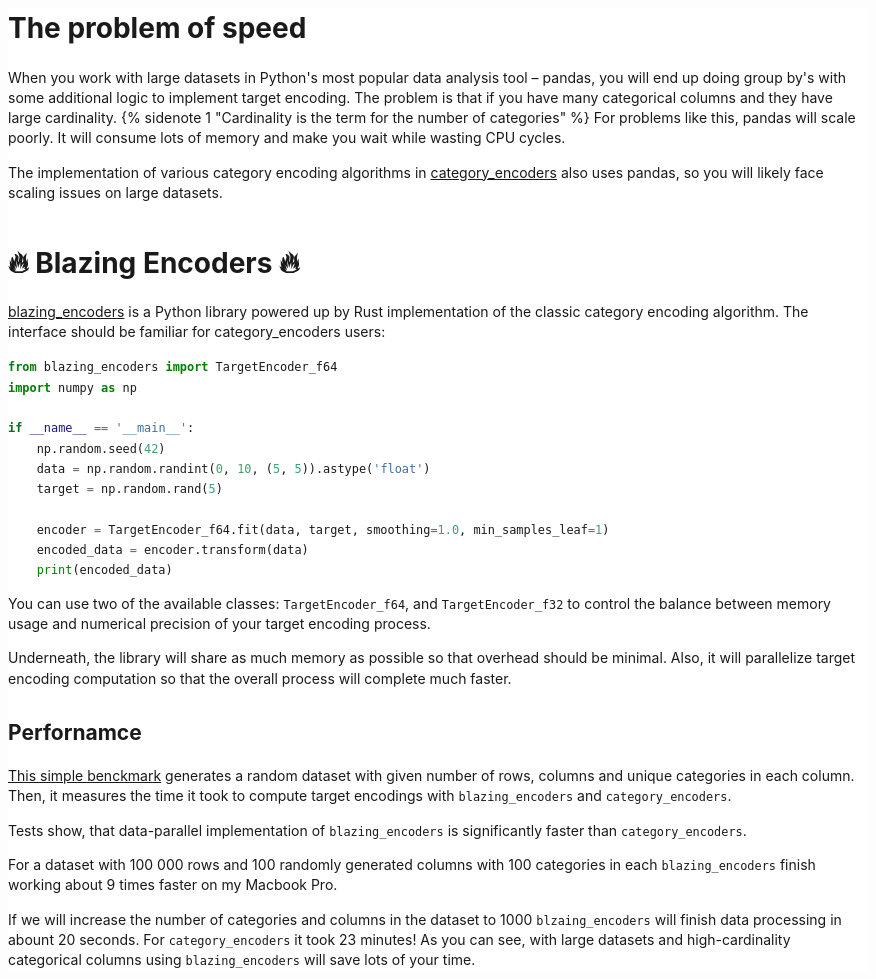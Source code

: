 
# The problem of speed
When you work with large datasets in Python's most popular data analysis tool – pandas, you will end up doing group by's with some additional logic to implement target encoding. The problem is that if you have many categorical columns and they have large cardinality. {% sidenote 1 "Cardinality is the term for the number of categories" %} For problems like this, pandas will scale poorly. It will consume lots of memory and make you wait while wasting CPU cycles.

The implementation of various category encoding algorithms in [category_encoders](https://contrib.scikit-learn.org/category_encoders/#) also uses pandas, so you will likely face scaling issues on large datasets.

# 🔥 Blazing Encoders 🔥
[blazing_encoders](https://github.com/kdubovikov/blazing-encoders/) is a Python library powered up by Rust implementation of the classic category encoding algorithm. The interface should be familiar for category_encoders users:

```Python
from blazing_encoders import TargetEncoder_f64
import numpy as np

if __name__ == '__main__':
    np.random.seed(42)
    data = np.random.randint(0, 10, (5, 5)).astype('float')
    target = np.random.rand(5)

    encoder = TargetEncoder_f64.fit(data, target, smoothing=1.0, min_samples_leaf=1)
    encoded_data = encoder.transform(data)
    print(encoded_data)
```

You can use two of the available classes: `TargetEncoder_f64`, and `TargetEncoder_f32` to control the balance between memory usage and numerical precision of your target encoding process.

Underneath, the library will share as much memory as possible so that overhead should be minimal. Also, it will parallelize target encoding computation so that the overall process will complete much faster.

## Perfornamce

[This simple benckmark](https://github.com/kdubovikov/blazing-encoders/blob/master/examples/benchmark_blazing_encoders.py) generates a random dataset with given number of rows, columns and unique categories in each column. Then, it measures the time it took to compute target encodings with `blazing_encoders` and `category_encoders`.

Tests show, that data-parallel implementation of `blazing_encoders` is significantly faster than `category_encoders`. 

For a dataset with 100 000 rows and 100 randomly generated columns with 100 categories in each `blazing_encoders` finish working about 9 times faster on my Macbook Pro.

If we will increase the number of categories and columns in the dataset to 1000 `blzaing_encoders` will finish data processing in abount 20 seconds. For `category_encoders` it took 23 minutes! As you can see, with large datasets and high-cardinality categorical columns using `blazing_encoders` will save lots of your time. 